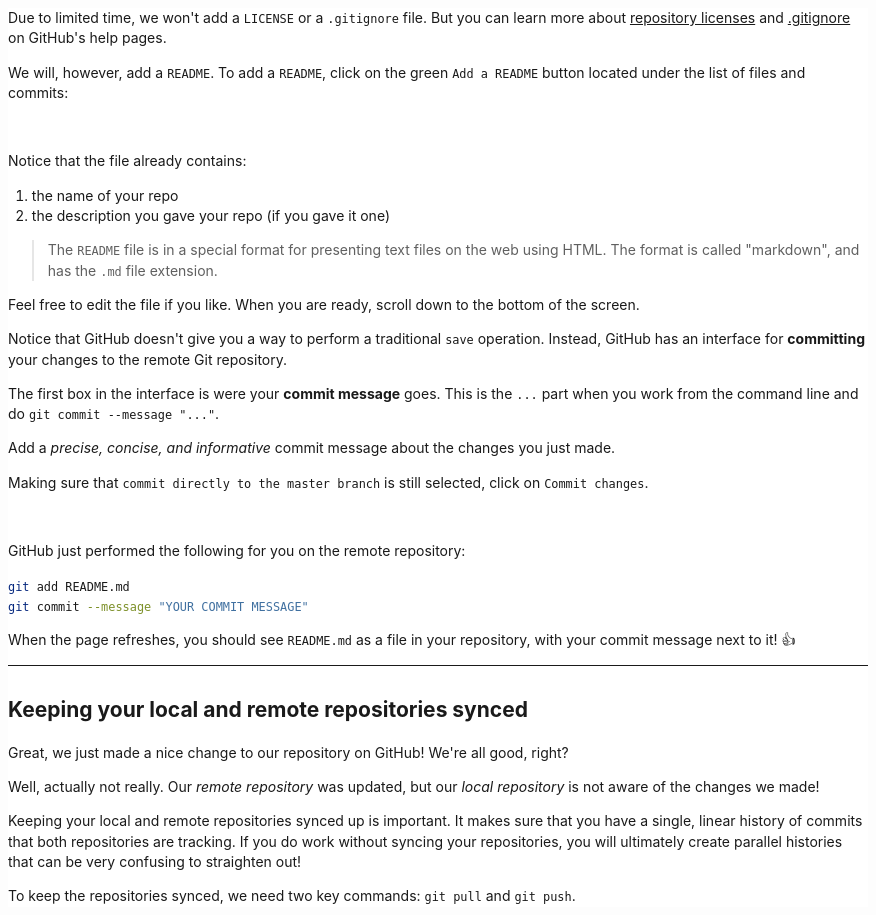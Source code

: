 Due to limited time, we won't add a `LICENSE` or a `.gitignore` file. But you can learn more about [repository licenses](https://help.github.com/en/github/creating-cloning-and-archiving-repositories/licensing-a-repository#disclaimer) and [.gitignore](https://help.github.com/en/github/using-git/ignoring-files) on GitHub's help pages.

We will, however, add a `README`. To add a `README`, click on the green `Add a README` button located under the list of files and commits:

<img source="images/GitHub_add_readme.png">

Notice that the file already contains:
1. the name of your repo
2. the description you gave your repo (if you gave it one)

>The `README` file is in a special format for presenting text files on the web using HTML. The format is called "markdown", and has the `.md` file extension.

Feel free to edit the file if you like. When you are ready, scroll down to the bottom of the screen.

Notice that GitHub doesn't give you a way to perform a traditional `save` operation. Instead, GitHub has an interface for **committing** your changes to the remote Git repository.

The first box in the interface is were your **commit message** goes. This is the `...` part when you work from the command line and do `git commit --message "..."`.

Add a *precise, concise, and informative* commit message about the changes you just made.

Making sure that `commit directly to the master branch` is still selected, click on `Commit changes`.

<img source="images/GitHub_commit.png">

GitHub just performed the following for you on the remote repository:

```bash
git add README.md
git commit --message "YOUR COMMIT MESSAGE"
```

When the page refreshes, you should see `README.md` as a file in your repository, with your commit message next to it! :thumbsup:

-------------------------------------------------------------------------------------------------------------
## Keeping your local and remote repositories synced
Great, we just made a nice change to our repository on GitHub! We're all good, right?

Well, actually not really. Our *remote repository* was updated, but our *local repository* is not aware of the changes we made!

Keeping your local and remote repositories synced up is important. It makes sure that you have a single, linear history of commits that both repositories are tracking. If you do work without syncing your repositories, you will ultimately create parallel histories that can be very confusing to straighten out!

To keep the repositories synced, we need two key commands: `git pull` and `git push`.
